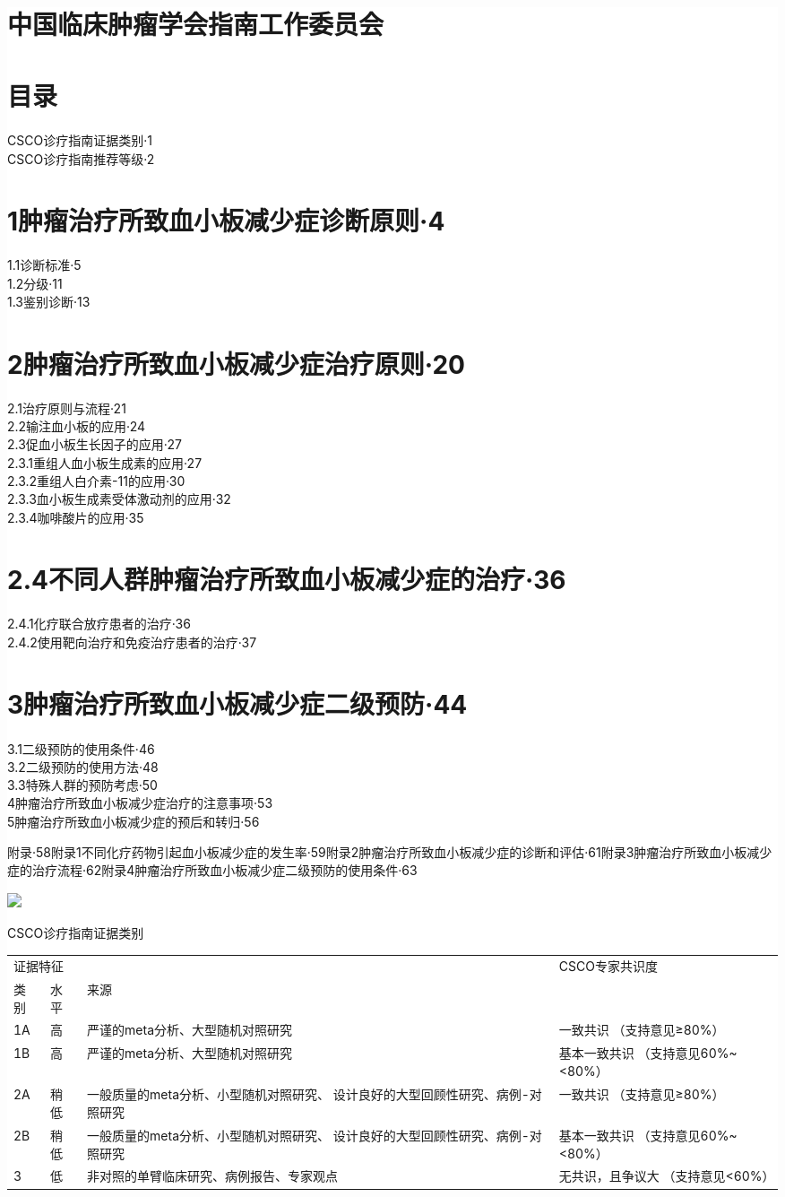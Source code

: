 # 中国临床肿瘤学会指南工作委员会

# 目录

CSCO诊疗指南证据类别·1   
CSCO诊疗指南推荐等级·2

# 1肿瘤治疗所致血小板减少症诊断原则·4

1.1诊断标准·5  
1.2分级·11  
1.3鉴别诊断·13

# 2肿瘤治疗所致血小板减少症治疗原则·20

2.1治疗原则与流程·21  
2.2输注血小板的应用·24  
2.3促血小板生长因子的应用·27  
2.3.1重组人血小板生成素的应用·27  
2.3.2重组人白介素-11的应用·30  
2.3.3血小板生成素受体激动剂的应用·32  
2.3.4咖啡酸片的应用·35

# 2.4不同人群肿瘤治疗所致血小板减少症的治疗·36

2.4.1化疗联合放疗患者的治疗·36  
2.4.2使用靶向治疗和免疫治疗患者的治疗·37

# 3肿瘤治疗所致血小板减少症二级预防·44

3.1二级预防的使用条件·46  
3.2二级预防的使用方法·48  
3.3特殊人群的预防考虑·50  
4肿瘤治疗所致血小板减少症治疗的注意事项·53  
5肿瘤治疗所致血小板减少症的预后和转归·56

附录·58附录1不同化疗药物引起血小板减少症的发生率·59附录2肿瘤治疗所致血小板减少症的诊断和评估·61附录3肿瘤治疗所致血小板减少症的治疗流程·62附录4肿瘤治疗所致血小板减少症二级预防的使用条件·63

![](https://cdn-mineru.openxlab.org.cn/result/2025-09-22/53c3b310-1b39-4afb-8593-8ac466cb2155/ac1d12ddf755c94ffa6043640cca528e732ecf38dc44cb169dabf9e192386fa2.jpg)

CSCO诊疗指南证据类别   

<table><tr><td colspan="3">证据特征</td><td rowspan="2">CSCO专家共识度</td></tr><tr><td>类别</td><td>水平</td><td>来源</td></tr><tr><td>1A</td><td>高</td><td>严谨的meta分析、大型随机对照研究</td><td>一致共识 （支持意见≥80%）</td></tr><tr><td>1B</td><td>高</td><td>严谨的meta分析、大型随机对照研究</td><td>基本一致共识 （支持意见60%~&lt;80%）</td></tr><tr><td>2A</td><td>稍低</td><td>一般质量的meta分析、小型随机对照研究、 设计良好的大型回顾性研究、病例-对照研究</td><td>一致共识 （支持意见≥80%）</td></tr><tr><td>2B</td><td>稍低</td><td>一般质量的meta分析、小型随机对照研究、 设计良好的大型回顾性研究、病例-对照研究</td><td>基本一致共识 （支持意见60%~&lt;80%）</td></tr><tr><td>3</td><td>低</td><td>非对照的单臂临床研究、病例报告、专家观点</td><td>无共识，且争议大 （支持意见&lt;60%）</td></tr></table>
